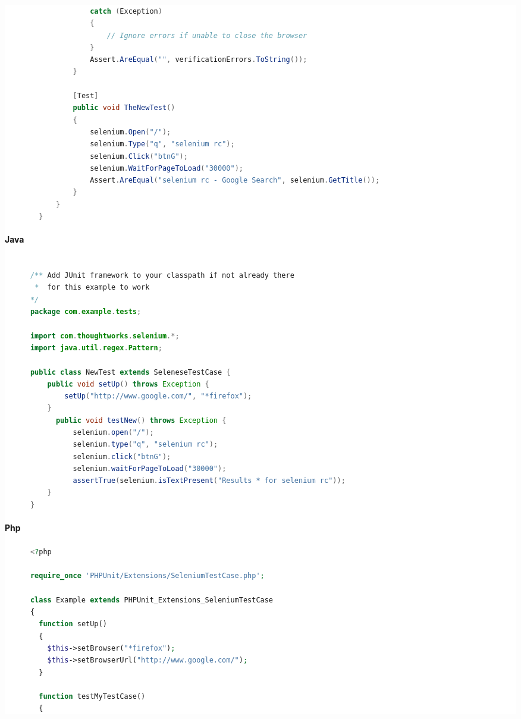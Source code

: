 ``` csharp
                    catch (Exception)
                    {
                        // Ignore errors if unable to close the browser
                    }
                    Assert.AreEqual("", verificationErrors.ToString());
                }
                
                [Test]
                public void TheNewTest()
                {
                    selenium.Open("/");
                    selenium.Type("q", "selenium rc");
                    selenium.Click("btnG");
                    selenium.WaitForPageToLoad("30000");
                    Assert.AreEqual("selenium rc - Google Search", selenium.GetTitle());
                }
            }
        }

```

#### Java

```java 
      
	  /** Add JUnit framework to your classpath if not already there 
	   *  for this example to work
	  */
      package com.example.tests;

      import com.thoughtworks.selenium.*;
      import java.util.regex.Pattern;

      public class NewTest extends SeleneseTestCase {
          public void setUp() throws Exception {
              setUp("http://www.google.com/", "*firefox");
          }
            public void testNew() throws Exception {
                selenium.open("/");
                selenium.type("q", "selenium rc");
                selenium.click("btnG");
                selenium.waitForPageToLoad("30000");
                assertTrue(selenium.isTextPresent("Results * for selenium rc"));
          }
      }

```

#### Php

```php
      <?php

      require_once 'PHPUnit/Extensions/SeleniumTestCase.php';

      class Example extends PHPUnit_Extensions_SeleniumTestCase
      {
        function setUp()
        {
          $this->setBrowser("*firefox");
          $this->setBrowserUrl("http://www.google.com/");
        }

        function testMyTestCase()
        {
```

[^1]: O proxy é uma terceira pessoa no meio que passa a bola entre as duas partes. Ele atua como um "servidor da web" que entrega a aplicação ao navegador. Ser um proxy dá ao Selenium Server a capacidade de "mentir" sobre a URL real da aplicação.
[^2]: O navegador é iniciado com um perfil de configuração que definiu localhost:4444 como o proxy HTTP, é por isso que qualquer solicitação HTTP que o navegador fizer passará pelo servidor Selenium e a resposta passará por ele e não pelo servidor real.